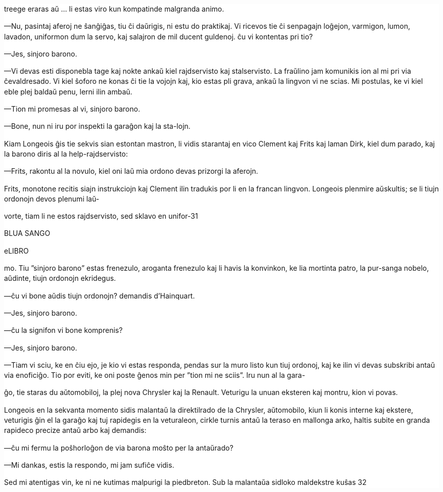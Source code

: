 treege eraras aŭ … li estas viro kun kompatinde malgranda animo. 

—Nu, pasintaj aferoj ne ŝanĝiĝas, tiu ĉi daŭrigis, ni estu do praktikaj. Vi ricevos tie ĉi senpagajn loĝejon, varmigon, lumon, lavadon, uniformon dum la servo, kaj salajron de mil ducent guldenoj. ĉu vi kontentas pri tio? 

—Jes, sinjoro barono. 

—Vi devas esti disponebla tage kaj nokte ankaŭ kiel rajdservisto kaj stalservisto. La fraŭlino jam komunikis ion al mi pri via ĉevaldresado. Vi kiel ŝoforo ne konas ĉi tie la vojojn kaj, kio estas pli grava, ankaŭ la lingvon vi ne scias. Mi postulas, ke vi kiel eble plej baldaŭ penu, lerni ilin ambaŭ. 

—Tion mi promesas al vi, sinjoro barono. 

—Bone, nun ni iru por inspekti la garaĝon kaj la sta-lojn. 

Kiam Longeois ĝis tie sekvis sian estontan mastron, li vidis starantaj en vico Clement kaj Frits kaj laman Dirk, kiel dum parado, kaj la barono diris al la help-rajdservisto:

—Frits, rakontu al la novulo, kiel oni laŭ mia ordono devas prizorgi la aferojn. 

Frits, monotone recitis siajn instrukciojn kaj Clement ilin tradukis por li en la francan lingvon. Longeois plenmire aŭskultis; se li tiujn ordonojn devos plenumi laŭ-

vorte, tiam li ne estos rajdservisto, sed sklavo en unifor-31

BLUA SANGO

eLIBRO

mo. Tiu ”sinjoro barono” estas frenezulo, aroganta frenezulo kaj li havis la konvinkon, ke lia mortinta patro, la pur-sanga nobelo, aŭdinte, tiujn ordonojn ekridegus. 

—ĉu vi bone aŭdis tiujn ordonojn? demandis d’Hainquart. 

—Jes, sinjoro barono. 

—ĉu la signifon vi bone komprenis? 

—Jes, sinjoro barono. 

—Tiam vi sciu, ke en ĉiu ejo, je kio vi estas responda, pendas sur la muro listo kun tiuj ordonoj, kaj ke ilin vi devas subskribi antaŭ via enoficiĝo. Tio por eviti, ke oni poste ĝenos min per ”tion mi ne sciis”. Iru nun al la gara-

ĝo, tie staras du aŭtomobiloj, la plej nova Chrysler kaj la Renault. Veturigu la unuan eksteren kaj montru, kion vi povas. 

Longeois en la sekvanta momento sidis malantaŭ la direktilrado de la Chrysler, aŭtomobilo, kiun li konis interne kaj ekstere, veturigis ĝin el la garaĝo kaj tuj rapidegis en la veturaleon, cirkle turnis antaŭ la teraso en mallonga arko, haltis subite en granda rapideco precize antaŭ arbo kaj demandis:

—ĉu mi fermu la poŝhorloĝon de via barona moŝto per la antaŭrado? 

—Mi dankas, estis la respondo, mi jam sufiĉe vidis. 

Sed mi atentigas vin, ke ni ne kutimas malpurigi la piedbreton. Sub la malantaŭa sidloko maldekstre kuŝas 32
